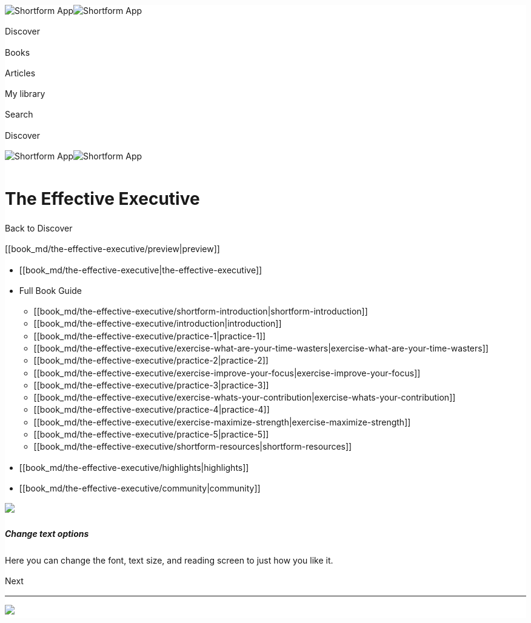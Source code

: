 ![Shortform App](/img/logo.36a2399e.svg)![Shortform App](/img/logo-dark.70c1b072.svg)

Discover

Books

Articles

My library

Search

Discover

![Shortform App](/img/logo.36a2399e.svg)![Shortform App](/img/logo-dark.70c1b072.svg)

# The Effective Executive

Back to Discover

[[book_md/the-effective-executive/preview|preview]]

  * [[book_md/the-effective-executive|the-effective-executive]]
  * Full Book Guide

    * [[book_md/the-effective-executive/shortform-introduction|shortform-introduction]]
    * [[book_md/the-effective-executive/introduction|introduction]]
    * [[book_md/the-effective-executive/practice-1|practice-1]]
    * [[book_md/the-effective-executive/exercise-what-are-your-time-wasters|exercise-what-are-your-time-wasters]]
    * [[book_md/the-effective-executive/practice-2|practice-2]]
    * [[book_md/the-effective-executive/exercise-improve-your-focus|exercise-improve-your-focus]]
    * [[book_md/the-effective-executive/practice-3|practice-3]]
    * [[book_md/the-effective-executive/exercise-whats-your-contribution|exercise-whats-your-contribution]]
    * [[book_md/the-effective-executive/practice-4|practice-4]]
    * [[book_md/the-effective-executive/exercise-maximize-strength|exercise-maximize-strength]]
    * [[book_md/the-effective-executive/practice-5|practice-5]]
    * [[book_md/the-effective-executive/shortform-resources|shortform-resources]]
  * [[book_md/the-effective-executive/highlights|highlights]]
  * [[book_md/the-effective-executive/community|community]]



![](/img/tutorial-fonts.175b2111.svg)

##### Change text options

Here you can change the font, text size, and reading screen to just how you like it. 

Next

  *   *   *   *   * 


![](/img/tutorial-menu.4c76dd27.svg)
